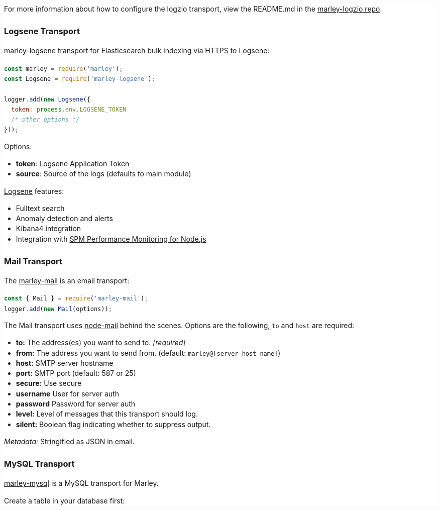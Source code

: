 For more information about how to configure the logzio transport, view the README.md in the [marley-logzio repo](https://github.com/logzio/marley-logzio).

### Logsene Transport

[marley-logsene][24] transport for Elasticsearch bulk indexing via HTTPS to Logsene:

``` js
const marley = require('marley');
const Logsene = require('marley-logsene');

logger.add(new Logsene({
  token: process.env.LOGSENE_TOKEN
  /* other options */
}));
```
Options:
* __token__: Logsene Application Token
* __source__: Source of the logs (defaults to main module)

[Logsene](http://www.sematext.com/logsene/) features:
- Fulltext search
- Anomaly detection and alerts
- Kibana4 integration
- Integration with [SPM Performance Monitoring for Node.js](http://www.sematext.com/spm/integrations/nodejs-monitoring.html)

### Mail Transport

The [marley-mail][16] is an email transport:

``` js
const { Mail } = require('marley-mail');
logger.add(new Mail(options));
```

The Mail transport uses [node-mail][17] behind the scenes.  Options are the following, `to` and `host` are required:

* __to:__ The address(es) you want to send to. *[required]*
* __from:__ The address you want to send from. (default: `marley@[server-host-name]`)
* __host:__ SMTP server hostname
* __port:__ SMTP port (default: 587 or 25)
* __secure:__ Use secure
* __username__ User for server auth
* __password__ Password for server auth
* __level:__ Level of messages that this transport should log.
* __silent:__ Boolean flag indicating whether to suppress output.

*Metadata:* Stringified as JSON in email.

### MySQL Transport

[marley-mysql](https://github.com/charles-zh/marley-mysql) is a MySQL transport for Marley.

Create a table in your database first:


[you search for]: https://www.npmjs.com/search?q=marley
[0]: https://nodejs.org/api/stream.html#stream_class_stream_writable
[1]: https://github.com/flatiron/marleyd
[2]: https://github.com/indexzero/marley-couchdb
[3]: http://guide.couchdb.org/draft/design.html
[4]: https://github.com/mranney/node_redis
[5]: https://github.com/indexzero/marley-loggly
[6]: http://nodejitsu.com
[7]: https://github.com/nodejitsu/node-loggly
[8]: http://loggly.com
[9]: http://www.loggly.com/product/
[10]: http://wiki.loggly.com/loggingfromcode
[11]: https://github.com/indexzero/marley-riak
[12]: http://riakjs.org
[13]: https://github.com/frank06/riak-js/blob/master/src/http_client.coffee#L10
[14]: http://github.com/indexzero/marley-mongodb
[15]: http://github.com/appsattic/marley-simpledb
[16]: http://github.com/wavded/marley-mail
[17]: https://github.com/weaver/node-mail
[18]: https://github.com/jesseditson/marley-sns
[19]: https://github.com/namshi/marley-graylog2
[20]: https://github.com/jorgebay/marley-cassandra
[21]: https://github.com/jpoon/marley-azuretable
[22]: https://github.com/rickcraig/marley-airbrake2
[24]: https://github.com/sematext/marley-logsene
[25]: https://github.com/timdp/marley-aws-cloudwatch
[26]: https://github.com/lazywithclass/marley-cloudwatch
[27]: https://github.com/kenperkins/marley-papertrail
[28]: https://github.com/pkallos/marley-firehose
[29]: https://www.npmjs.com/package/@google-cloud/logging-marley
[30]: https://cloud.google.com/logging/
[31]: https://github.com/joelee/marley-spark
[32]: https://github.com/avens19/marley-sumologic-transport
[33]: https://github.com/peteward44/marley-winlog2
[34]: https://github.com/hakanostrom/marley-cloudant
[35]: https://github.com/SerayaEryn/fast-file-rotate
[36]: https://github.com/inspiredjw/marley-dynamodb
[37]: https://github.com/logdna/logdna-marley
[38]: https://github.com/itsfadnis/datadog-marley
[39]: https://github.com/TheAppleFreak/marley-slack-webhook-transport
[40]: https://github.com/punkish/marley-better-sqlite3
[41]: https://github.com/aandrewww/marley-transport-sentry-node
[42]: https://github.com/kaminskypavel/marley-bigquery
[43]: https://www.npmjs.com/package/marley-bigquery
[44]: https://github.com/Quintinity/humio-marley
[45]: https://github.com/datalust/marley-seq
[46]: https://github.com/arpad1337/marley-console-transport-in-worker
[47]: https://github.com/kimnetics/marley-newrelic-agent-transport
[48]: https://github.com/loderunner/marley-transport-vscode